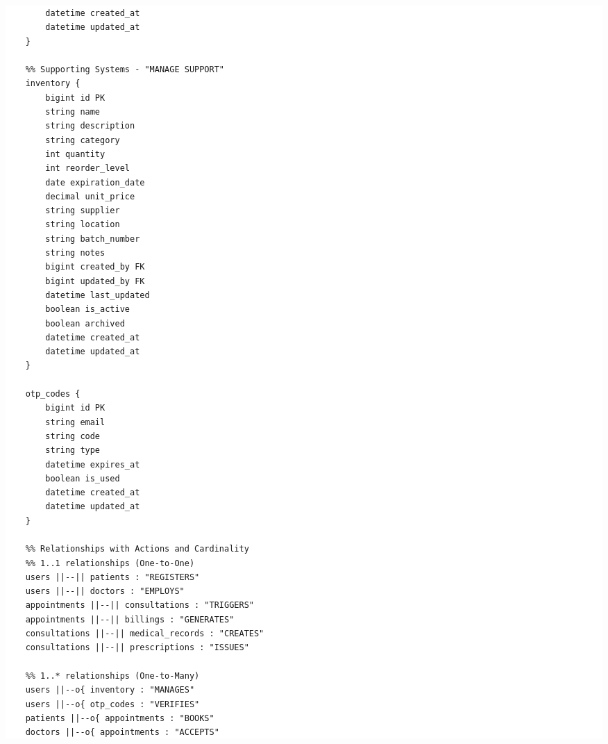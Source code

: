 ```mermaid
        datetime created_at
        datetime updated_at
    }

    %% Supporting Systems - "MANAGE SUPPORT"
    inventory {
        bigint id PK
        string name
        string description
        string category
        int quantity
        int reorder_level
        date expiration_date
        decimal unit_price
        string supplier
        string location
        string batch_number
        string notes
        bigint created_by FK
        bigint updated_by FK
        datetime last_updated
        boolean is_active
        boolean archived
        datetime created_at
        datetime updated_at
    }

    otp_codes {
        bigint id PK
        string email
        string code
        string type
        datetime expires_at
        boolean is_used
        datetime created_at
        datetime updated_at
    }

    %% Relationships with Actions and Cardinality
    %% 1..1 relationships (One-to-One)
    users ||--|| patients : "REGISTERS"
    users ||--|| doctors : "EMPLOYS"
    appointments ||--|| consultations : "TRIGGERS"
    appointments ||--|| billings : "GENERATES"
    consultations ||--|| medical_records : "CREATES"
    consultations ||--|| prescriptions : "ISSUES"

    %% 1..* relationships (One-to-Many)
    users ||--o{ inventory : "MANAGES"
    users ||--o{ otp_codes : "VERIFIES"
    patients ||--o{ appointments : "BOOKS"
    doctors ||--o{ appointments : "ACCEPTS"
```
